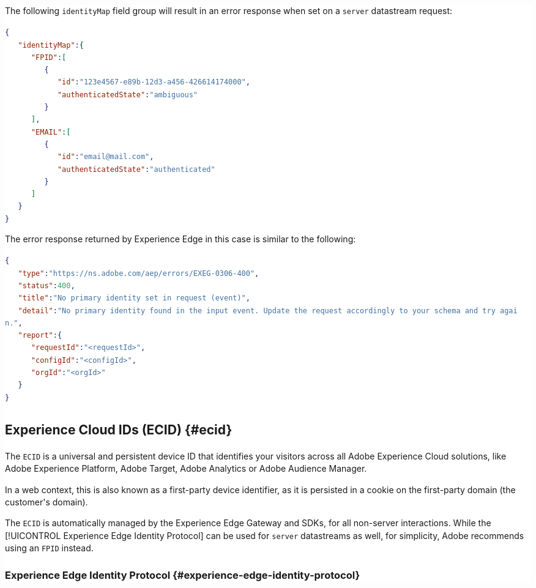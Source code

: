 The following `identityMap` field group will result in an error response when set on a `server` datastream request:

```json
{
   "identityMap":{
      "FPID":[
         {
            "id":"123e4567-e89b-12d3-a456-426614174000",
            "authenticatedState":"ambiguous"
         }
      ],
      "EMAIL":[
         {
            "id":"email@mail.com",
            "authenticatedState":"authenticated"
         }
      ]
   }
}
```

The error response returned by Experience Edge in this case is similar to the following:

```json
{
   "type":"https://ns.adobe.com/aep/errors/EXEG-0306-400",
   "status":400,
   "title":"No primary identity set in request (event)",
   "detail":"No primary identity found in the input event. Update the request accordingly to your schema and try again.",
   "report":{
      "requestId":"<requestId>",
      "configId":"<configId>",
      "orgId":"<orgId>"
   }
}
```

## Experience Cloud IDs (ECID) {#ecid}

The `ECID` is a universal and persistent device ID that identifies your visitors across all Adobe Experience Cloud solutions, like Adobe Experience Platform, Adobe Target, Adobe Analytics or Adobe Audience Manager.

In a web context, this is also known as a first-party device identifier, as it is persisted in a cookie on the first-party domain (the customer's domain).

The `ECID` is automatically managed by the Experience Edge Gateway and SDKs, for all non-server interactions. While the [!UICONTROL Experience Edge Identity Protocol] can be used for `server` datastreams as well, for simplicity, Adobe recommends using an `FPID` instead.

### Experience Edge Identity Protocol {#experience-edge-identity-protocol}
